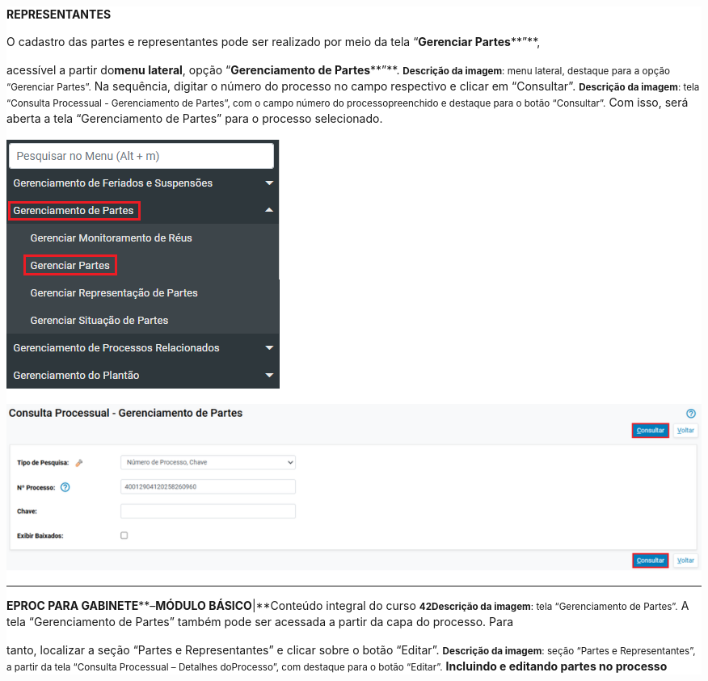 **REPRESENTANTES**

O cadastro das partes e representantes pode ser realizado por meio da tela “**Gerenciar Partes****”**,

acessível a partir do**menu lateral**, opção “**Gerenciamento de Partes****”**.
<small>**Descrição da imagem**: menu lateral, destaque para a opção “Gerenciar Partes”.</small>
Na sequência, digitar o número do processo no campo respectivo e clicar em “Consultar”.
<small>**Descrição da imagem**: tela “Consulta Processual - Gerenciamento de Partes”, com o campo número do processo</small><small>preenchido e destaque para o botão “Consultar”.</small>
Com isso, será aberta a tela “Gerenciamento de Partes” para o processo selecionado.

![Imagem Imagem_481](imgs/Imagem_481.png)

![Imagem Imagem_482](imgs/Imagem_482.png)


---

**EPROC PARA GABINETE****–****MÓDULO BÁSICO****|**Conteúdo integral do curso
<small>**42**</small><small>**Descrição da imagem**: tela “Gerenciamento de Partes”.</small>
A tela “Gerenciamento de Partes” também pode ser acessada a partir da capa do processo. Para

tanto, localizar a seção “Partes e Representantes” e clicar sobre o botão “Editar”.
<small>**Descrição da imagem**: seção “Partes e Representantes”, a partir da tela “Consulta Processual – Detalhes do</small><small>Processo”, com destaque para o botão “Editar”.</small>
**Incluindo e editando partes no processo**
